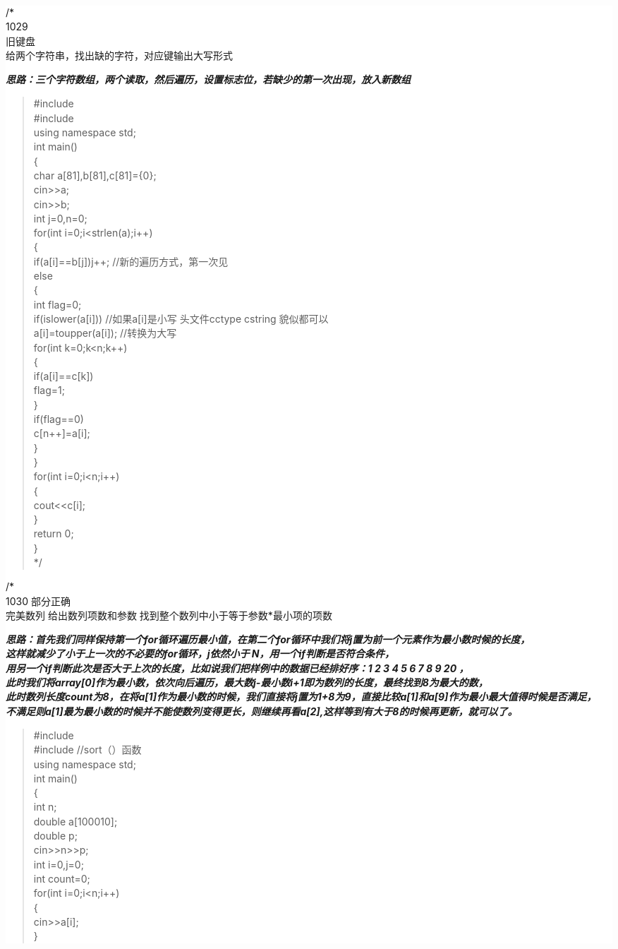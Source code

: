/*  
1029  
旧键盘  
给两个字符串，找出缺的字符，对应键输出大写形式  

***思路：三个字符数组，两个读取，然后遍历，设置标志位，若缺少的第一次出现，放入新数组***  
>#include<iostream>   
#include<cstring>  
using namespace std;  
int main()  
{  
	char a[81],b[81],c[81]={0};  
	cin>>a;  
	cin>>b;  
	int j=0,n=0;  
	for(int i=0;i<strlen(a);i++)  
	{  
		if(a[i]==b[j])j++;   //新的遍历方式，第一次见   
	    else  
	    {  
	    	int flag=0;  
	    	if(islower(a[i]))  //如果a[i]是小写  头文件cctype cstring 貌似都可以   
	    	a[i]=toupper(a[i]); //转换为大写  
			for(int k=0;k<n;k++)   
			{  
				if(a[i]==c[k])  
				flag=1;  
			}  
			if(flag==0)  
			c[n++]=a[i];  
		}  
	}   
	for(int i=0;i<n;i++)  
	{  
		cout<<c[i];  
	}  
	return 0;  
}   
*/  

/*  
1030   部分正确   
完美数列 给出数列项数和参数 找到整个数列中小于等于参数*最小项的项数  

***思路：首先我们同样保持第一个for循环遍历最小值，在第二个for循环中我们将j置为前一个元素作为最小数时候的长度，  
这样就减少了小于上一次的不必要的for循环，j依然小于 N，用一个if判断是否符合条件，  
用另一个if判断此次是否大于上次的长度，比如说我们把样例中的数据已经排好序：1 2 3 4 5 6 7 8 9 20 ，  
此时我们将array[0]作为最小数，依次向后遍历，最大数j-最小数i+1即为数列的长度，最终找到8为最大的数，  
此时数列长度count为8，在将a[1]作为最小数的时候，我们直接将j置为1+8为9，直接比较a[1]和a[9]作为最小最大值得时候是否满足，  
不满足则a[1]最为最小数的时候并不能使数列变得更长，则继续再看a[2],这样等到有大于8的时候再更新，就可以了。***  
>#include<iostream>  
#include<algorithm> //sort（）函数   
using namespace std;   
int main()  
{  
	int n;  
	double a[100010];  
	double p;  
	cin>>n>>p;  
	int i=0,j=0;  
	int count=0;  
	for(int i=0;i<n;i++)  
	{  
		cin>>a[i];  
	}  